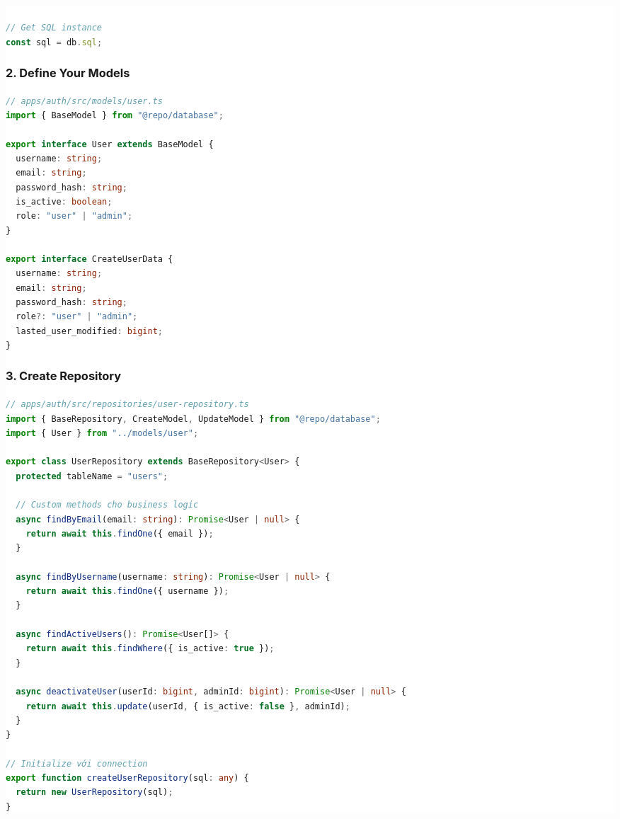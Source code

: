 ```typescript

// Get SQL instance
const sql = db.sql;
```

### 2. Define Your Models

```typescript
// apps/auth/src/models/user.ts
import { BaseModel } from "@repo/database";

export interface User extends BaseModel {
  username: string;
  email: string;
  password_hash: string;
  is_active: boolean;
  role: "user" | "admin";
}

export interface CreateUserData {
  username: string;
  email: string;
  password_hash: string;
  role?: "user" | "admin";
  lasted_user_modified: bigint;
}
```

### 3. Create Repository

```typescript
// apps/auth/src/repositories/user-repository.ts
import { BaseRepository, CreateModel, UpdateModel } from "@repo/database";
import { User } from "../models/user";

export class UserRepository extends BaseRepository<User> {
  protected tableName = "users";

  // Custom methods cho business logic
  async findByEmail(email: string): Promise<User | null> {
    return await this.findOne({ email });
  }

  async findByUsername(username: string): Promise<User | null> {
    return await this.findOne({ username });
  }

  async findActiveUsers(): Promise<User[]> {
    return await this.findWhere({ is_active: true });
  }

  async deactivateUser(userId: bigint, adminId: bigint): Promise<User | null> {
    return await this.update(userId, { is_active: false }, adminId);
  }
}

// Initialize với connection
export function createUserRepository(sql: any) {
  return new UserRepository(sql);
}
```
